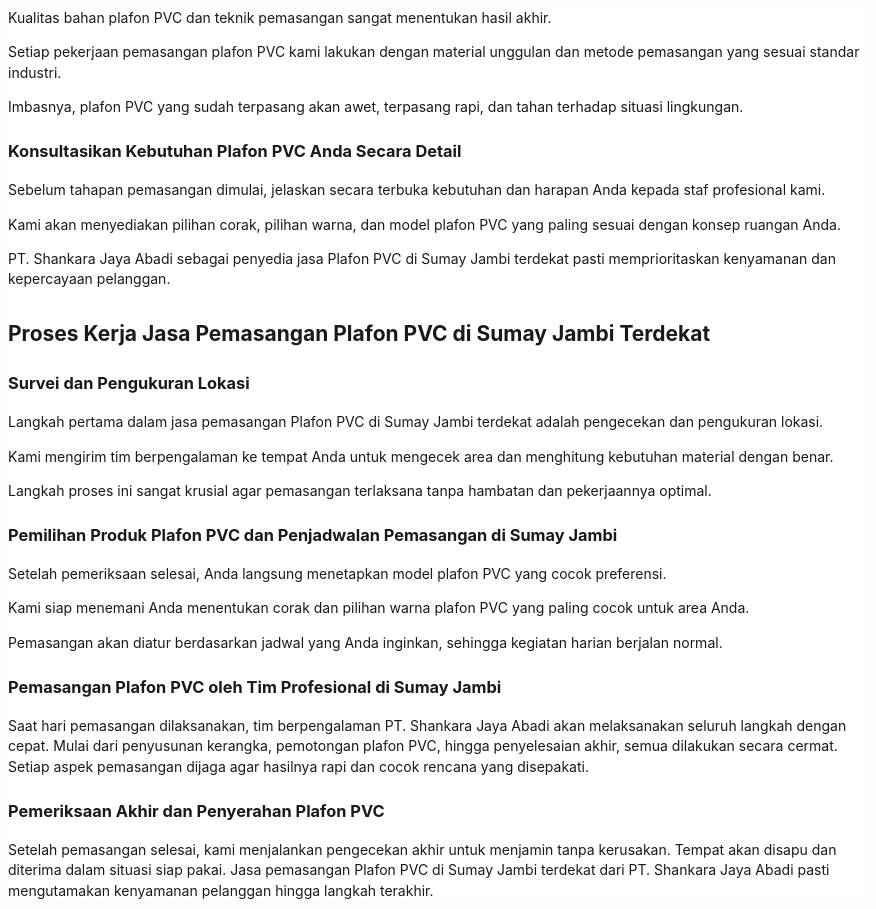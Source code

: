 Kualitas bahan plafon PVC dan teknik pemasangan sangat menentukan hasil akhir.

Setiap pekerjaan pemasangan plafon PVC kami lakukan dengan material unggulan dan metode pemasangan yang sesuai standar industri.

Imbasnya, plafon PVC yang sudah terpasang akan awet, terpasang rapi, dan tahan terhadap situasi lingkungan.

### Konsultasikan Kebutuhan Plafon PVC Anda Secara Detail

Sebelum tahapan pemasangan dimulai, jelaskan secara terbuka kebutuhan dan harapan Anda kepada staf profesional kami.

Kami akan menyediakan pilihan corak, pilihan warna, dan model plafon PVC yang paling sesuai dengan konsep ruangan Anda.

PT. Shankara Jaya Abadi sebagai penyedia jasa Plafon PVC di Sumay Jambi terdekat pasti memprioritaskan kenyamanan dan kepercayaan pelanggan.

## Proses Kerja Jasa Pemasangan Plafon PVC di Sumay Jambi Terdekat

### Survei dan Pengukuran Lokasi

Langkah pertama dalam jasa pemasangan Plafon PVC di Sumay Jambi terdekat adalah pengecekan dan pengukuran lokasi.

Kami mengirim tim berpengalaman ke tempat Anda untuk mengecek area dan menghitung kebutuhan material dengan benar.

Langkah proses ini sangat krusial agar pemasangan terlaksana tanpa hambatan dan pekerjaannya optimal.

### Pemilihan Produk Plafon PVC dan Penjadwalan Pemasangan di Sumay Jambi

Setelah pemeriksaan selesai, Anda langsung menetapkan model plafon PVC yang cocok preferensi.

Kami siap menemani Anda menentukan corak dan pilihan warna plafon PVC yang paling cocok untuk area Anda.

Pemasangan akan diatur berdasarkan jadwal yang Anda inginkan, sehingga kegiatan harian berjalan normal.

### Pemasangan Plafon PVC oleh Tim Profesional di Sumay Jambi

Saat hari pemasangan dilaksanakan, tim berpengalaman PT. Shankara Jaya Abadi akan melaksanakan seluruh langkah dengan cepat. Mulai dari penyusunan kerangka, pemotongan plafon PVC, hingga penyelesaian akhir, semua dilakukan secara cermat. Setiap aspek pemasangan dijaga agar hasilnya rapi dan cocok rencana yang disepakati.

### Pemeriksaan Akhir dan Penyerahan Plafon PVC

Setelah pemasangan selesai, kami menjalankan pengecekan akhir untuk menjamin tanpa kerusakan. Tempat akan disapu dan diterima dalam situasi siap pakai. Jasa pemasangan Plafon PVC di Sumay Jambi terdekat dari PT. Shankara Jaya Abadi pasti mengutamakan kenyamanan pelanggan hingga langkah terakhir.

